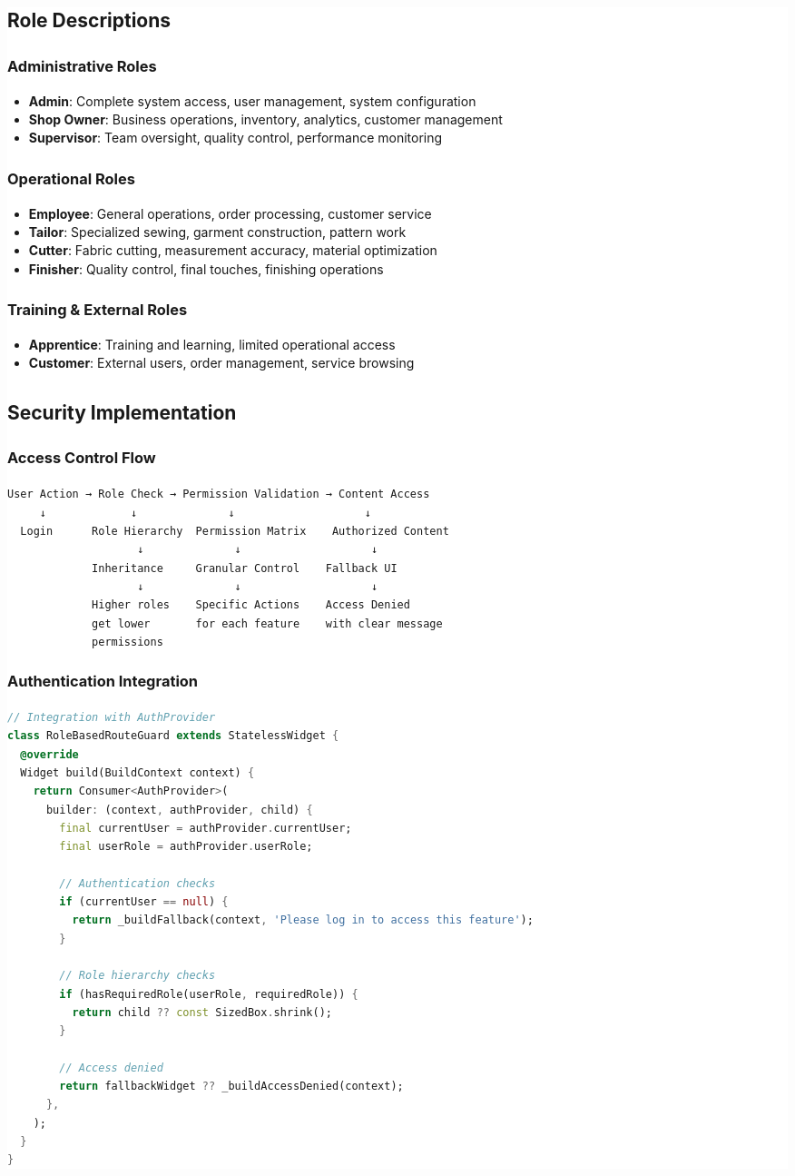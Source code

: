 ## Role Descriptions

### Administrative Roles
- **Admin**: Complete system access, user management, system configuration
- **Shop Owner**: Business operations, inventory, analytics, customer management
- **Supervisor**: Team oversight, quality control, performance monitoring

### Operational Roles
- **Employee**: General operations, order processing, customer service
- **Tailor**: Specialized sewing, garment construction, pattern work
- **Cutter**: Fabric cutting, measurement accuracy, material optimization
- **Finisher**: Quality control, final touches, finishing operations

### Training & External Roles
- **Apprentice**: Training and learning, limited operational access
- **Customer**: External users, order management, service browsing

## Security Implementation

### Access Control Flow
```
User Action → Role Check → Permission Validation → Content Access
     ↓             ↓              ↓                    ↓
  Login      Role Hierarchy  Permission Matrix    Authorized Content
                    ↓              ↓                    ↓
             Inheritance     Granular Control    Fallback UI
                    ↓              ↓                    ↓
             Higher roles    Specific Actions    Access Denied
             get lower       for each feature    with clear message
             permissions
```

### Authentication Integration
```dart
// Integration with AuthProvider
class RoleBasedRouteGuard extends StatelessWidget {
  @override
  Widget build(BuildContext context) {
    return Consumer<AuthProvider>(
      builder: (context, authProvider, child) {
        final currentUser = authProvider.currentUser;
        final userRole = authProvider.userRole;

        // Authentication checks
        if (currentUser == null) {
          return _buildFallback(context, 'Please log in to access this feature');
        }

        // Role hierarchy checks
        if (hasRequiredRole(userRole, requiredRole)) {
          return child ?? const SizedBox.shrink();
        }

        // Access denied
        return fallbackWidget ?? _buildAccessDenied(context);
      },
    );
  }
}
```
